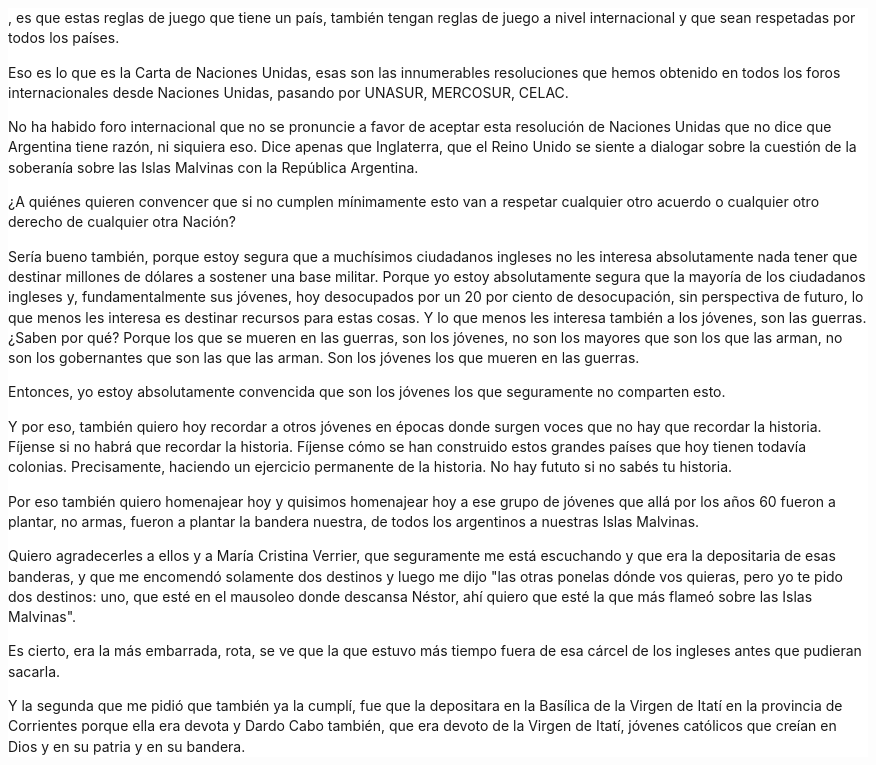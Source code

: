 , es que estas reglas de juego que tiene un país, también tengan reglas
de juego a nivel internacional y que sean respetadas por todos los
países.

Eso es lo que es la Carta de Naciones Unidas, esas son las innumerables
resoluciones que hemos obtenido en todos los foros internacionales desde
Naciones Unidas, pasando por UNASUR, MERCOSUR, CELAC.

No ha habido foro internacional que no se pronuncie a favor de aceptar
esta resolución de Naciones Unidas que no dice que Argentina tiene
razón, ni siquiera eso. Dice apenas que Inglaterra, que el Reino Unido
se siente a dialogar sobre la cuestión de la soberanía sobre las Islas
Malvinas con la República Argentina.

¿A quiénes quieren convencer que si no cumplen mínimamente esto van a
respetar cualquier otro acuerdo o cualquier otro derecho de cualquier
otra Nación?

Sería bueno también, porque estoy segura que a muchísimos ciudadanos
ingleses no les interesa absolutamente nada tener que destinar millones
de dólares a sostener una base militar. Porque yo estoy absolutamente
segura que la mayoría de los ciudadanos ingleses y, fundamentalmente sus
jóvenes, hoy desocupados por un 20 por ciento de desocupación, sin
perspectiva de futuro, lo que menos les interesa es destinar recursos
para estas cosas. Y lo que menos les interesa también a los jóvenes, son
las guerras. ¿Saben por qué? Porque los que se mueren en las guerras,
son los jóvenes, no son los mayores que son los que las arman, no son
los gobernantes que son las que las arman. Son los jóvenes los que
mueren en las guerras.

Entonces, yo estoy absolutamente convencida que son los jóvenes los que
seguramente no comparten esto.

Y por eso, también quiero hoy recordar a otros jóvenes en épocas donde
surgen voces que no hay que recordar la historia. Fíjense si no habrá
que recordar la historia. Fíjense cómo se han construido estos grandes
países que hoy tienen todavía colonias. Precisamente, haciendo un
ejercicio permanente de la historia. No hay fututo si no sabés tu
historia.

Por eso también quiero homenajear hoy y quisimos homenajear hoy a ese
grupo de jóvenes que allá por los años 60 fueron a plantar, no armas,
fueron a plantar la bandera nuestra, de todos los argentinos a nuestras
Islas Malvinas.

Quiero agradecerles a ellos y a María Cristina Verrier, que seguramente
me está escuchando y que era la depositaria de esas banderas, y que me
encomendó solamente dos destinos y luego me dijo "las otras ponelas
dónde vos quieras, pero yo te pido dos destinos: uno, que esté en el
mausoleo donde descansa Néstor, ahí quiero que esté la que más flameó
sobre las Islas Malvinas".

Es cierto, era la más embarrada, rota, se ve que la que estuvo más
tiempo fuera de esa cárcel de los ingleses antes que pudieran sacarla.

Y la segunda que me pidió que también ya la cumplí, fue que la
depositara en la Basílica de la Virgen de Itatí en la provincia de
Corrientes porque ella era devota y Dardo Cabo también, que era devoto
de la Virgen de Itatí, jóvenes católicos que creían en Dios y en su
patria y en su bandera.

